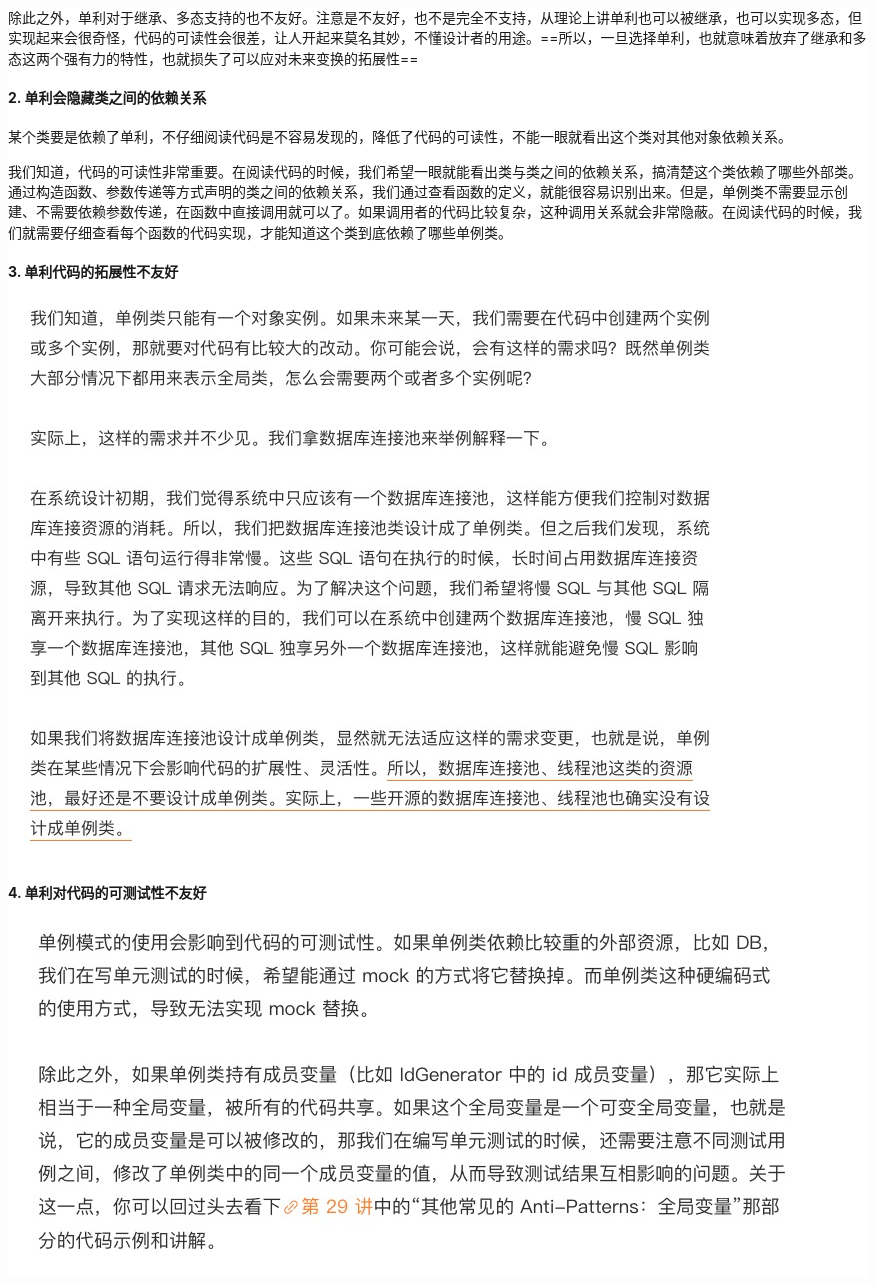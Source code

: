 

除此之外，单利对于继承、多态支持的也不友好。注意是不友好，也不是完全不支持，从理论上讲单利也可以被继承，也可以实现多态，但实现起来会很奇怪，代码的可读性会很差，让人开起来莫名其妙，不懂设计者的用途。==所以，一旦选择单利，也就意味着放弃了继承和多态这两个强有力的特性，也就损失了可以应对未来变换的拓展性==

####  2. 单利会隐藏类之间的依赖关系

某个类要是依赖了单利，不仔细阅读代码是不容易发现的，降低了代码的可读性，不能一眼就看出这个类对其他对象依赖关系。

我们知道，代码的可读性非常重要。在阅读代码的时候，我们希望一眼就能看出类与类之间的依赖关系，搞清楚这个类依赖了哪些外部类。通过构造函数、参数传递等方式声明的类之间的依赖关系，我们通过查看函数的定义，就能很容易识别出来。但是，单例类不需要显示创建、不需要依赖参数传递，在函数中直接调用就可以了。如果调用者的代码比较复杂，这种调用关系就会非常隐蔽。在阅读代码的时候，我们就需要仔细查看每个函数的代码实现，才能知道这个类到底依赖了哪些单例类。

#### 3. 单利代码的拓展性不友好

![image-20200420120338803](.[设计]设计模式.assets/image-20200420120338803.png)

#### 4. 单利对代码的可测试性不友好

![image-20200420120532493](.[设计]设计模式.assets/image-20200420120532493.png)